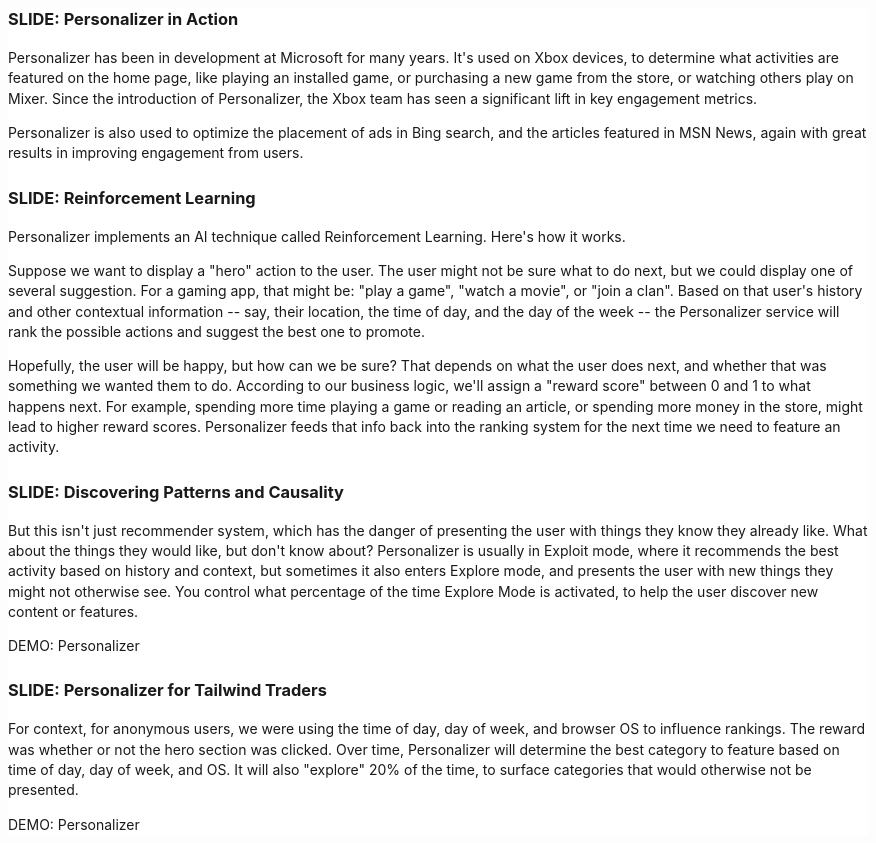 ### SLIDE: Personalizer in Action

Personalizer has been in development at Microsoft for many years. It's used on
Xbox devices, to determine what activities are featured on the home page, like
playing an installed game, or purchasing a new game from the store, or watching
others play on Mixer. Since the introduction of Personalizer, the Xbox team has
seen a significant lift in key engagement metrics.

Personalizer is also used to optimize the placement of ads in Bing search, and
the articles featured in MSN News, again with great results in improving
engagement from users.

### SLIDE: Reinforcement Learning

Personalizer implements an AI technique called Reinforcement Learning. Here's
how it works.

Suppose we want to display a "hero" action to the user. The user might not be
sure what to do next, but we could display one of several suggestion. For a
gaming app, that might be: "play a game", "watch a movie", or "join a clan".
Based on that user's history and other contextual information -- say, their
location, the time of day, and the day of the week -- the Personalizer service
will rank the possible actions and suggest the best one to promote. 

Hopefully, the user will be happy, but how can we be sure? That depends on what
the user does next, and whether that was something we wanted them to do.
According to our business logic, we'll assign a "reward score" between 0 and 1
to what happens next. For example, spending more time playing a game or reading
an article, or spending more money in the store, might lead to higher reward
scores. Personalizer feeds that info back into the ranking system for the next
time we need to feature an activity.

### SLIDE: Discovering Patterns and Causality

But this isn't just recommender system, which has the danger of presenting the
user with things they know they already like. What about the things they would
like, but don't know about? Personalizer is usually in Exploit mode, where it
recommends the best activity based on history and context, but sometimes it also
enters Explore mode, and presents the user with new things they might not
otherwise see. You control what percentage of the time Explore Mode is
activated, to help the user discover new content or features.

DEMO: Personalizer

### SLIDE: Personalizer for Tailwind Traders

For context, for anonymous users, we were using the time of day, day of week,
and browser OS to influence rankings. The reward was whether or not the hero
section was clicked. Over time, Personalizer will determine the best category to
feature based on time of day, day of week, and OS. It will also "explore" 20% of
the time, to surface categories that would otherwise not be presented.

DEMO: Personalizer
